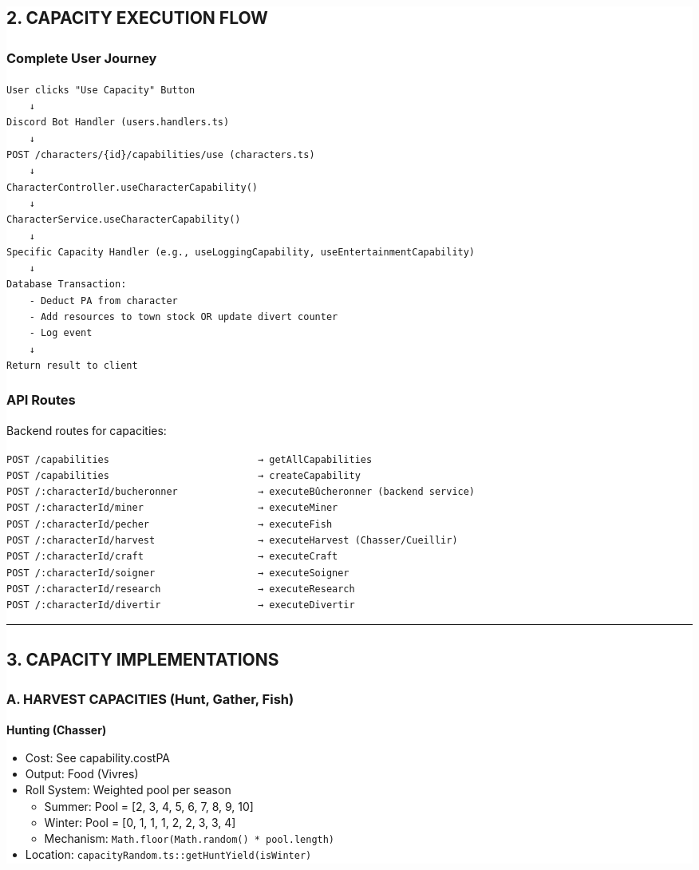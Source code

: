 ## 2. CAPACITY EXECUTION FLOW

### Complete User Journey

```
User clicks "Use Capacity" Button
    ↓
Discord Bot Handler (users.handlers.ts)
    ↓
POST /characters/{id}/capabilities/use (characters.ts)
    ↓
CharacterController.useCharacterCapability()
    ↓
CharacterService.useCharacterCapability()
    ↓
Specific Capacity Handler (e.g., useLoggingCapability, useEntertainmentCapability)
    ↓
Database Transaction:
    - Deduct PA from character
    - Add resources to town stock OR update divert counter
    - Log event
    ↓
Return result to client
```

### API Routes

Backend routes for capacities:
```
POST /capabilities                          → getAllCapabilities
POST /capabilities                          → createCapability
POST /:characterId/bucheronner              → executeBûcheronner (backend service)
POST /:characterId/miner                    → executeMiner
POST /:characterId/pecher                   → executeFish
POST /:characterId/harvest                  → executeHarvest (Chasser/Cueillir)
POST /:characterId/craft                    → executeCraft
POST /:characterId/soigner                  → executeSoigner
POST /:characterId/research                 → executeResearch
POST /:characterId/divertir                 → executeDivertir
```

---

## 3. CAPACITY IMPLEMENTATIONS

### A. HARVEST CAPACITIES (Hunt, Gather, Fish)

**Hunting (Chasser)**
- Cost: See capability.costPA
- Output: Food (Vivres)
- Roll System: Weighted pool per season
  - Summer: Pool = [2, 3, 4, 5, 6, 7, 8, 9, 10]
  - Winter: Pool = [0, 1, 1, 1, 2, 2, 3, 3, 4]
  - Mechanism: `Math.floor(Math.random() * pool.length)`
- Location: `capacityRandom.ts::getHuntYield(isWinter)`
